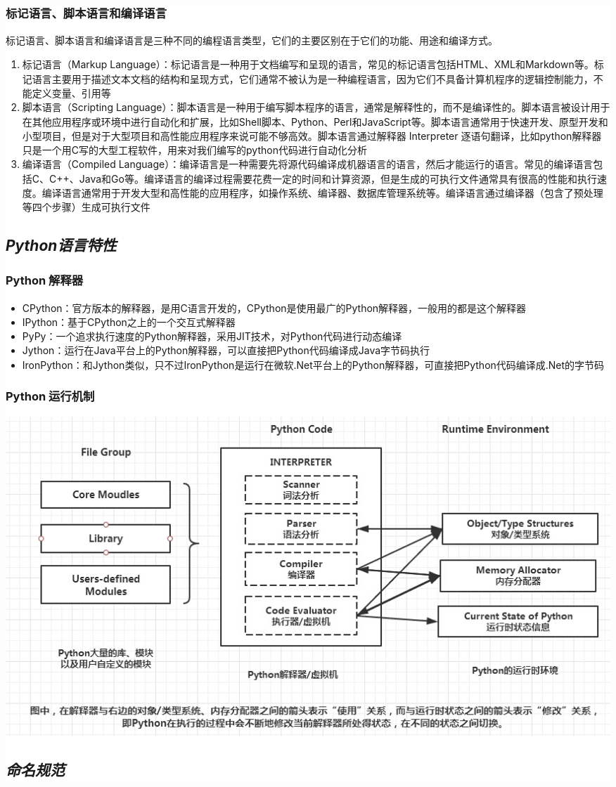 ### 标记语言、脚本语言和编译语言

标记语言、脚本语言和编译语言是三种不同的编程语言类型，它们的主要区别在于它们的功能、用途和编译方式。

1. 标记语言（Markup Language）：标记语言是一种用于文档编写和呈现的语言，常见的标记语言包括HTML、XML和Markdown等。标记语言主要用于描述文本文档的结构和呈现方式，它们通常不被认为是一种编程语言，因为它们不具备计算机程序的逻辑控制能力，不能定义变量、引用等
2. 脚本语言（Scripting Language）：脚本语言是一种用于编写脚本程序的语言，通常是解释性的，而不是编译性的。脚本语言被设计用于在其他应用程序或环境中进行自动化和扩展，比如Shell脚本、Python、Perl和JavaScript等。脚本语言通常用于快速开发、原型开发和小型项目，但是对于大型项目和高性能应用程序来说可能不够高效。脚本语言通过解释器 Interpreter 逐语句翻译，比如python解释器只是一个用C写的大型工程软件，用来对我们编写的python代码进行自动化分析
3. 编译语言（Compiled Language）：编译语言是一种需要先将源代码编译成机器语言的语言，然后才能运行的语言。常见的编译语言包括C、C++、Java和Go等。编译语言的编译过程需要花费一定的时间和计算资源，但是生成的可执行文件通常具有很高的性能和执行速度。编译语言通常用于开发大型和高性能的应用程序，如操作系统、编译器、数据库管理系统等。编译语言通过编译器（包含了预处理等四个步骤）生成可执行文件

## *Python语言特性*

### Python 解释器

* CPython：官方版本的解释器，是用C语言开发的，CPython是使用最广的Python解释器，一般用的都是这个解释器
* IPython：基于CPython之上的一个交互式解释器
* PyPy：一个追求执行速度的Python解释器，采用JIT技术，对Python代码进行动态编译
* Jython：运行在Java平台上的Python解释器，可以直接把Python代码编译成Java字节码执行
* IronPython：和Jython类似，只不过IronPython是运行在微软.Net平台上的Python解释器，可直接把Python代码编译成.Net的字节码

### Python 运行机制

<img src="python运行机制.png">

## *命名规范*
